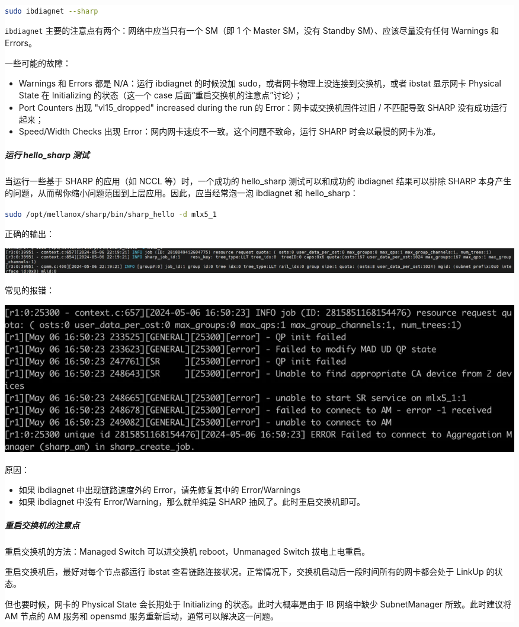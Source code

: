 ```bash
sudo ibdiagnet --sharp
```

`ibdiagnet` 主要的注意点有两个：网络中应当只有一个 SM（即 1 个 Master SM，没有 Standby SM）、应该尽量没有任何 Warnings 和 Errors。

一些可能的故障：

- Warnings 和 Errors 都是 N/A：运行 ibdiagnet 的时候没加 sudo，或者网卡物理上没连接到交换机，或者 ibstat 显示网卡 Physical State 在 Initializing 的状态（这一个 case 后面“重启交换机的注意点”讨论）；
- Port Counters 出现 "vl15_dropped" increased during the run 的 Error：网卡或交换机固件过旧 / 不匹配导致 SHARP 没有成功运行起来；
- Speed/Width Checks 出现 Error：网内网卡速度不一致。这个问题不致命，运行 SHARP 时会以最慢的网卡为准。

##### 运行 hello_sharp 测试

当运行一些基于 SHARP 的应用（如 NCCL 等）时，一个成功的 hello_sharp 测试可以和成功的 ibdiagnet 结果可以排除 SHARP 本身产生的问题，从而帮你缩小问题范围到上层应用。因此，应当经常泡一泡 ibdiagnet 和 hello_sharp：

```bash
sudo /opt/mellanox/sharp/bin/sharp_hello -d mlx5_1
```

正确的输出：

![sharp_1](mpi.assets/sharp_1.webp)

常见的报错：

![sharp_2](mpi.assets/sharp_2.webp)

原因：

- 如果 ibdiagnet 中出现链路速度外的 Error，请先修复其中的 Error/Warnings
- 如果 ibdiagnet 中没有 Error/Warning，那么就单纯是 SHARP 抽风了。此时重启交换机即可。

##### 重启交换机的注意点

重启交换机的方法：Managed Switch 可以进交换机 reboot，Unmanaged Switch 拔电上电重启。

重启交换机后，最好对每个节点都运行 ibstat 查看链路连接状况。正常情况下，交换机启动后一段时间所有的网卡都会处于 LinkUp 的状态。

但也要时候，网卡的 Physical State 会长期处于 Initializing 的状态。此时大概率是由于 IB 网络中缺少 SubnetManager 所致。此时建议将 AM 节点的 AM 服务和 opensmd 服务重新启动，通常可以解决这一问题。
